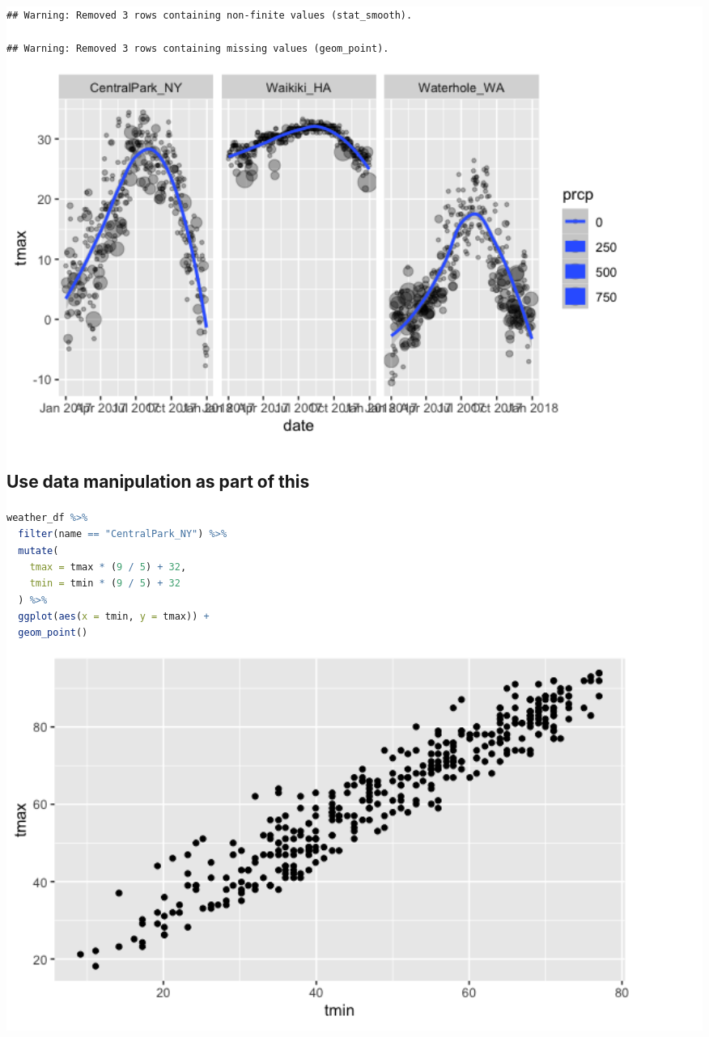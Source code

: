     ## Warning: Removed 3 rows containing non-finite values (stat_smooth).

    ## Warning: Removed 3 rows containing missing values (geom_point).

<img src="viz_part1_files/figure-gfm/unnamed-chunk-6-1.png" width="90%" />

## Use data manipulation as part of this

``` r
weather_df %>% 
  filter(name == "CentralPark_NY") %>% 
  mutate(
    tmax = tmax * (9 / 5) + 32,
    tmin = tmin * (9 / 5) + 32
  ) %>% 
  ggplot(aes(x = tmin, y = tmax)) + 
  geom_point()
```

<img src="viz_part1_files/figure-gfm/unnamed-chunk-7-1.png" width="90%" />
